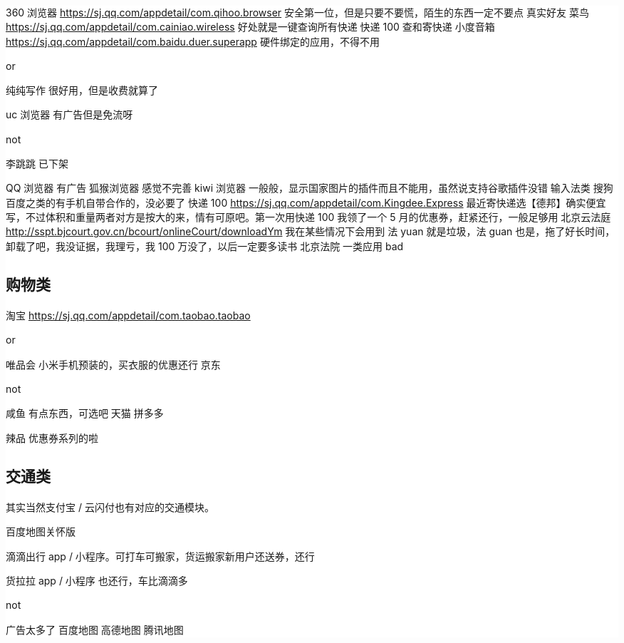 360 浏览器 <https://sj.qq.com/appdetail/com.qihoo.browser> 安全第一位，但是只要不要慌，陌生的东西一定不要点
真实好友
菜鸟 <https://sj.qq.com/appdetail/com.cainiao.wireless> 好处就是一键查询所有快递
快递 100 查和寄快递
小度音箱 <https://sj.qq.com/appdetail/com.baidu.duer.superapp> 硬件绑定的应用，不得不用

or

纯纯写作 很好用，但是收费就算了

uc 浏览器 有广告但是免流呀

not

李跳跳 已下架

QQ 浏览器 有广告
狐猴浏览器 感觉不完善
kiwi 浏览器 一般般，显示国家图片的插件而且不能用，虽然说支持谷歌插件没错
输入法类 搜狗百度之类的有手机自带合作的，没必要了
快递 100 https://sj.qq.com/appdetail/com.Kingdee.Express 最近寄快递选【德邦】确实便宜写，不过体积和重量两者对方是按大的来，情有可原吧。第一次用快递 100 我领了一个 5 月的优惠券，赶紧还行，一般足够用
北京云法庭 <http://sspt.bjcourt.gov.cn/bcourt/onlineCourt/downloadYm> 我在某些情况下会用到 法 yuan 就是垃圾，法 guan 也是，拖了好长时间，卸载了吧，我没证据，我理亏，我 100 万没了，以后一定要多读书
北京法院 一类应用
bad

## 购物类

淘宝 <https://sj.qq.com/appdetail/com.taobao.taobao>

or

唯品会 小米手机预装的，买衣服的优惠还行
京东

not

咸鱼 有点东西，可选吧
天猫
拼多多

辣品 优惠券系列的啦

## 交通类

其实当然支付宝 / 云闪付也有对应的交通模块。

百度地图关怀版

滴滴出行 app / 小程序。可打车可搬家，货运搬家新用户还送券，还行

货拉拉 app / 小程序 也还行，车比滴滴多

not

广告太多了
百度地图 高德地图 腾讯地图
